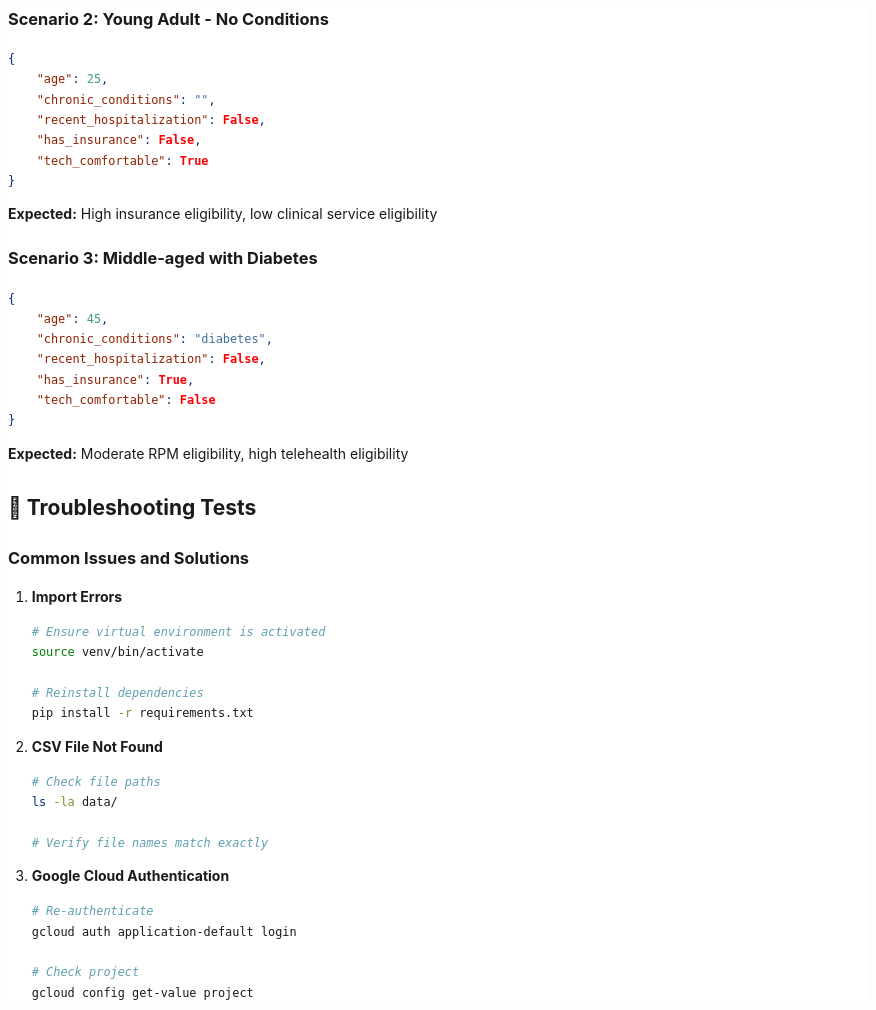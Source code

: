 ### Scenario 2: Young Adult - No Conditions
```json
{
    "age": 25,
    "chronic_conditions": "",
    "recent_hospitalization": False,
    "has_insurance": False,
    "tech_comfortable": True
}
```
**Expected:** High insurance eligibility, low clinical service eligibility

### Scenario 3: Middle-aged with Diabetes
```json
{
    "age": 45,
    "chronic_conditions": "diabetes",
    "recent_hospitalization": False,
    "has_insurance": True,
    "tech_comfortable": False
}
```
**Expected:** Moderate RPM eligibility, high telehealth eligibility

## 🚨 Troubleshooting Tests

### Common Issues and Solutions

1. **Import Errors**
   ```bash
   # Ensure virtual environment is activated
   source venv/bin/activate
   
   # Reinstall dependencies
   pip install -r requirements.txt
   ```

2. **CSV File Not Found**
   ```bash
   # Check file paths
   ls -la data/
   
   # Verify file names match exactly
   ```

3. **Google Cloud Authentication**
   ```bash
   # Re-authenticate
   gcloud auth application-default login
   
   # Check project
   gcloud config get-value project
   ```
